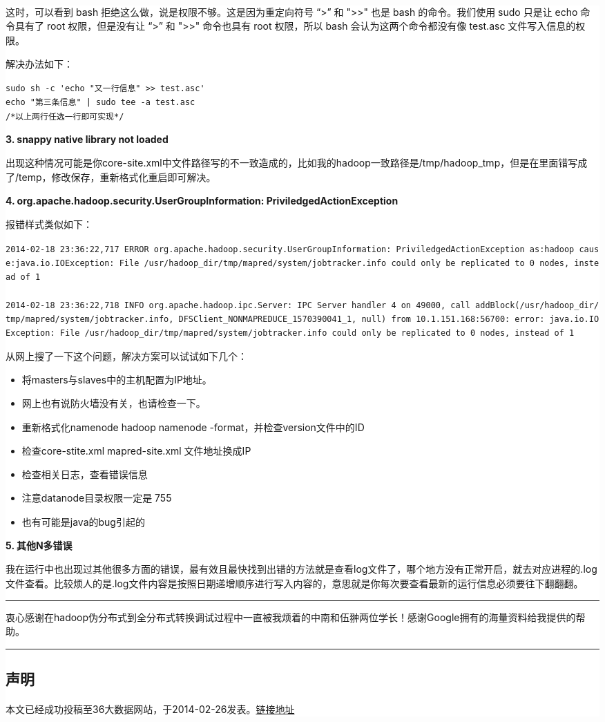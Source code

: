 这时，可以看到 bash 拒绝这么做，说是权限不够。这是因为重定向符号 “>” 和 ">>" 也是 bash 的命令。我们使用 sudo 只是让 echo 命令具有了 root 权限，但是没有让 “>” 和 ">>" 命令也具有 root 权限，所以 bash 会认为这两个命令都没有像 test.asc 文件写入信息的权限。

解决办法如下：

```
sudo sh -c 'echo "又一行信息" >> test.asc'
echo "第三条信息" | sudo tee -a test.asc
/*以上两行任选一行即可实现*/
```

**3. snappy native library not loaded**

出现这种情况可能是你core-site.xml中文件路径写的不一致造成的，比如我的hadoop一致路径是/tmp/hadoop_tmp，但是在里面错写成了/temp，修改保存，重新格式化重启即可解决。

**4. org.apache.hadoop.security.UserGroupInformation: PriviledgedActionException**

报错样式类似如下：

```
2014-02-18 23:36:22,717 ERROR org.apache.hadoop.security.UserGroupInformation: PriviledgedActionException as:hadoop cause:java.io.IOException: File /usr/hadoop_dir/tmp/mapred/system/jobtracker.info could only be replicated to 0 nodes, instead of 1

2014-02-18 23:36:22,718 INFO org.apache.hadoop.ipc.Server: IPC Server handler 4 on 49000, call addBlock(/usr/hadoop_dir/tmp/mapred/system/jobtracker.info, DFSClient_NONMAPREDUCE_1570390041_1, null) from 10.1.151.168:56700: error: java.io.IOException: File /usr/hadoop_dir/tmp/mapred/system/jobtracker.info could only be replicated to 0 nodes, instead of 1
```

从网上搜了一下这个问题，解决方案可以试试如下几个：

* 将masters与slaves中的主机配置为IP地址。

* 网上也有说防火墙没有关，也请检查一下。

* 重新格式化namenode hadoop namenode -format，并检查version文件中的ID

* 检查core-stite.xml mapred-site.xml 文件地址换成IP

* 检查相关日志，查看错误信息

* 注意datanode目录权限一定是 755

* 也有可能是java的bug引起的

**5. 其他N多错误**

我在运行中也出现过其他很多方面的错误，最有效且最快找到出错的方法就是查看log文件了，哪个地方没有正常开启，就去对应进程的.log文件查看。比较烦人的是.log文件内容是按照日期递增顺序进行写入内容的，意思就是你每次要查看最新的运行信息必须要往下翻翻翻。

---

衷心感谢在hadoop伪分布式到全分布式转换调试过程中一直被我烦着的中南和伍翀两位学长！感谢Google拥有的海量资料给我提供的帮助。

----

## 声明

本文已经成功投稿至36大数据网站，于2014-02-26发表。[链接地址](http://www.36dsj.com/archives/6118)